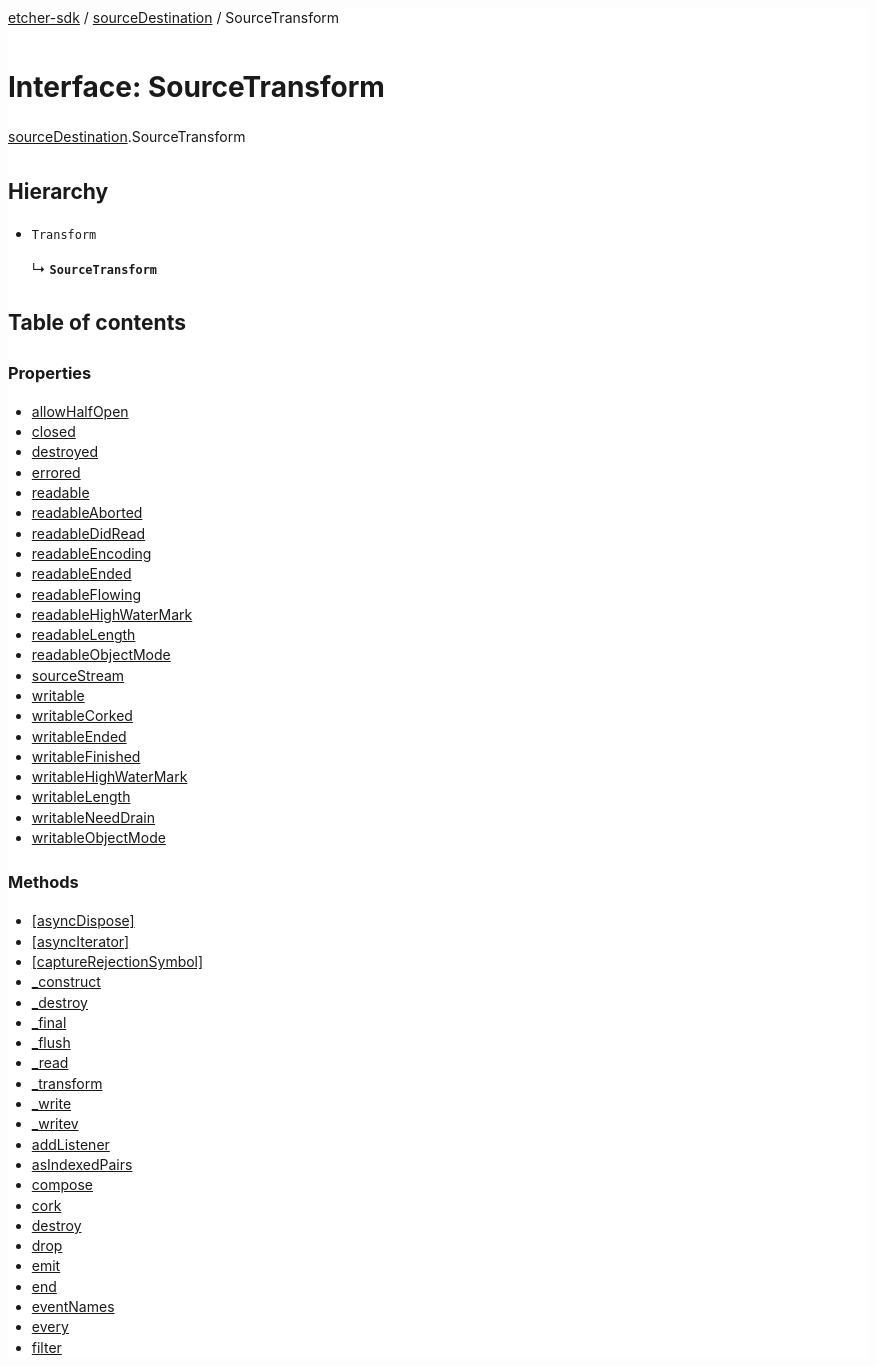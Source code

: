 [etcher-sdk](../README.md) / [sourceDestination](../modules/sourceDestination.md) / SourceTransform

# Interface: SourceTransform

[sourceDestination](../modules/sourceDestination.md).SourceTransform

## Hierarchy

- `Transform`

  ↳ **`SourceTransform`**

## Table of contents

### Properties

- [allowHalfOpen](sourceDestination.SourceTransform.md#allowhalfopen)
- [closed](sourceDestination.SourceTransform.md#closed)
- [destroyed](sourceDestination.SourceTransform.md#destroyed)
- [errored](sourceDestination.SourceTransform.md#errored)
- [readable](sourceDestination.SourceTransform.md#readable)
- [readableAborted](sourceDestination.SourceTransform.md#readableaborted)
- [readableDidRead](sourceDestination.SourceTransform.md#readabledidread)
- [readableEncoding](sourceDestination.SourceTransform.md#readableencoding)
- [readableEnded](sourceDestination.SourceTransform.md#readableended)
- [readableFlowing](sourceDestination.SourceTransform.md#readableflowing)
- [readableHighWaterMark](sourceDestination.SourceTransform.md#readablehighwatermark)
- [readableLength](sourceDestination.SourceTransform.md#readablelength)
- [readableObjectMode](sourceDestination.SourceTransform.md#readableobjectmode)
- [sourceStream](sourceDestination.SourceTransform.md#sourcestream)
- [writable](sourceDestination.SourceTransform.md#writable)
- [writableCorked](sourceDestination.SourceTransform.md#writablecorked)
- [writableEnded](sourceDestination.SourceTransform.md#writableended)
- [writableFinished](sourceDestination.SourceTransform.md#writablefinished)
- [writableHighWaterMark](sourceDestination.SourceTransform.md#writablehighwatermark)
- [writableLength](sourceDestination.SourceTransform.md#writablelength)
- [writableNeedDrain](sourceDestination.SourceTransform.md#writableneeddrain)
- [writableObjectMode](sourceDestination.SourceTransform.md#writableobjectmode)

### Methods

- [[asyncDispose]](sourceDestination.SourceTransform.md#[asyncdispose])
- [[asyncIterator]](sourceDestination.SourceTransform.md#[asynciterator])
- [[captureRejectionSymbol]](sourceDestination.SourceTransform.md#[capturerejectionsymbol])
- [\_construct](sourceDestination.SourceTransform.md#_construct)
- [\_destroy](sourceDestination.SourceTransform.md#_destroy)
- [\_final](sourceDestination.SourceTransform.md#_final)
- [\_flush](sourceDestination.SourceTransform.md#_flush)
- [\_read](sourceDestination.SourceTransform.md#_read)
- [\_transform](sourceDestination.SourceTransform.md#_transform)
- [\_write](sourceDestination.SourceTransform.md#_write)
- [\_writev](sourceDestination.SourceTransform.md#_writev)
- [addListener](sourceDestination.SourceTransform.md#addlistener)
- [asIndexedPairs](sourceDestination.SourceTransform.md#asindexedpairs)
- [compose](sourceDestination.SourceTransform.md#compose)
- [cork](sourceDestination.SourceTransform.md#cork)
- [destroy](sourceDestination.SourceTransform.md#destroy)
- [drop](sourceDestination.SourceTransform.md#drop)
- [emit](sourceDestination.SourceTransform.md#emit)
- [end](sourceDestination.SourceTransform.md#end)
- [eventNames](sourceDestination.SourceTransform.md#eventnames)
- [every](sourceDestination.SourceTransform.md#every)
- [filter](sourceDestination.SourceTransform.md#filter)